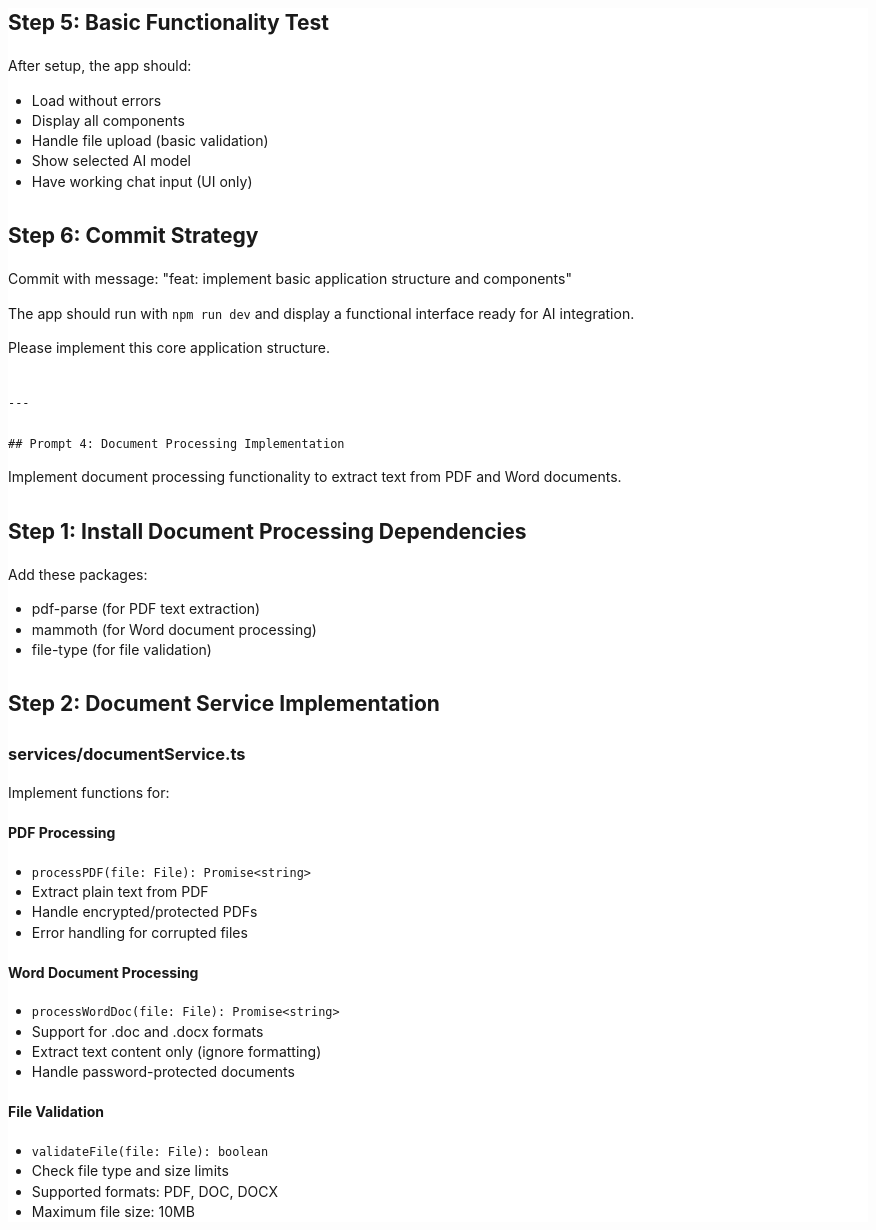 ## Step 5: Basic Functionality Test
After setup, the app should:
- Load without errors
- Display all components
- Handle file upload (basic validation)
- Show selected AI model
- Have working chat input (UI only)

## Step 6: Commit Strategy
Commit with message: "feat: implement basic application structure and components"

The app should run with `npm run dev` and display a functional interface ready for AI integration.

Please implement this core application structure.
```

---

## Prompt 4: Document Processing Implementation

```
Implement document processing functionality to extract text from PDF and Word documents.

## Step 1: Install Document Processing Dependencies
Add these packages:
- pdf-parse (for PDF text extraction)
- mammoth (for Word document processing)
- file-type (for file validation)

## Step 2: Document Service Implementation

### services/documentService.ts
Implement functions for:

#### PDF Processing
- `processPDF(file: File): Promise<string>`
- Extract plain text from PDF
- Handle encrypted/protected PDFs
- Error handling for corrupted files

#### Word Document Processing  
- `processWordDoc(file: File): Promise<string>`
- Support for .doc and .docx formats
- Extract text content only (ignore formatting)
- Handle password-protected documents

#### File Validation
- `validateFile(file: File): boolean`
- Check file type and size limits
- Supported formats: PDF, DOC, DOCX
- Maximum file size: 10MB
